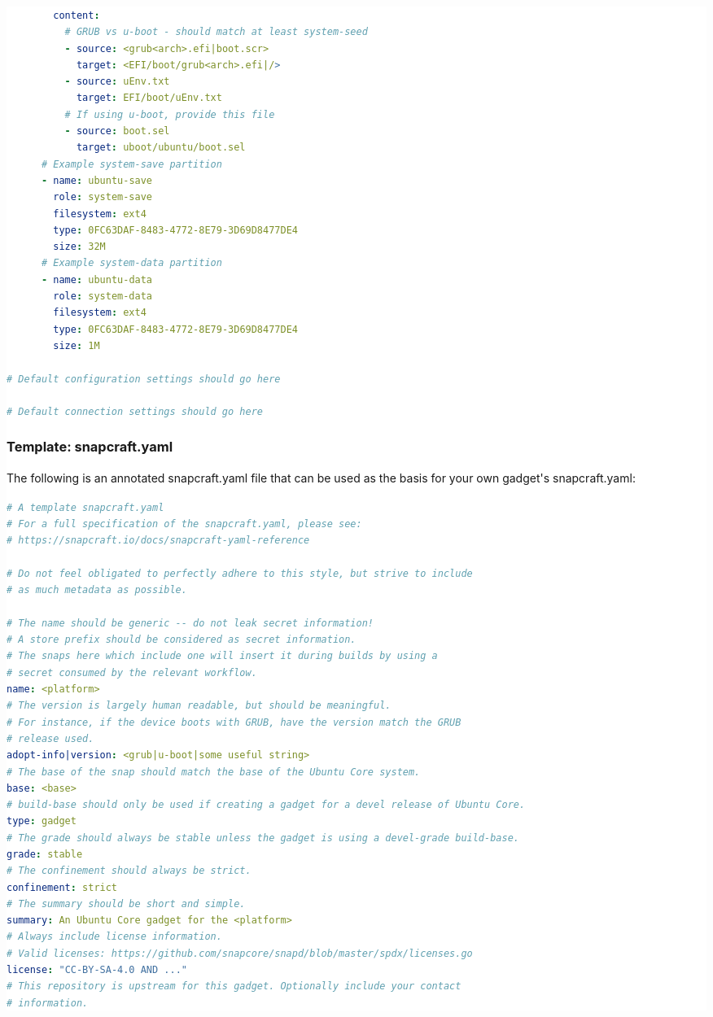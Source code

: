 ```yaml
        content:
          # GRUB vs u-boot - should match at least system-seed
          - source: <grub<arch>.efi|boot.scr>
            target: <EFI/boot/grub<arch>.efi|/>
          - source: uEnv.txt
            target: EFI/boot/uEnv.txt
          # If using u-boot, provide this file
          - source: boot.sel
            target: uboot/ubuntu/boot.sel
      # Example system-save partition
      - name: ubuntu-save
        role: system-save
        filesystem: ext4
        type: 0FC63DAF-8483-4772-8E79-3D69D8477DE4
        size: 32M
      # Example system-data partition
      - name: ubuntu-data
        role: system-data
        filesystem: ext4
        type: 0FC63DAF-8483-4772-8E79-3D69D8477DE4
        size: 1M

# Default configuration settings should go here

# Default connection settings should go here
```

### Template: snapcraft.yaml

The following is an annotated snapcraft.yaml file that can be used as the basis for your own gadget's snapcraft.yaml:

```yaml
# A template snapcraft.yaml
# For a full specification of the snapcraft.yaml, please see:
# https://snapcraft.io/docs/snapcraft-yaml-reference

# Do not feel obligated to perfectly adhere to this style, but strive to include
# as much metadata as possible.

# The name should be generic -- do not leak secret information!
# A store prefix should be considered as secret information.
# The snaps here which include one will insert it during builds by using a
# secret consumed by the relevant workflow.
name: <platform>
# The version is largely human readable, but should be meaningful.
# For instance, if the device boots with GRUB, have the version match the GRUB
# release used.
adopt-info|version: <grub|u-boot|some useful string>
# The base of the snap should match the base of the Ubuntu Core system.
base: <base>
# build-base should only be used if creating a gadget for a devel release of Ubuntu Core.
type: gadget
# The grade should always be stable unless the gadget is using a devel-grade build-base.
grade: stable
# The confinement should always be strict.
confinement: strict
# The summary should be short and simple.
summary: An Ubuntu Core gadget for the <platform>
# Always include license information.
# Valid licenses: https://github.com/snapcore/snapd/blob/master/spdx/licenses.go
license: "CC-BY-SA-4.0 AND ..."
# This repository is upstream for this gadget. Optionally include your contact
# information.
```
